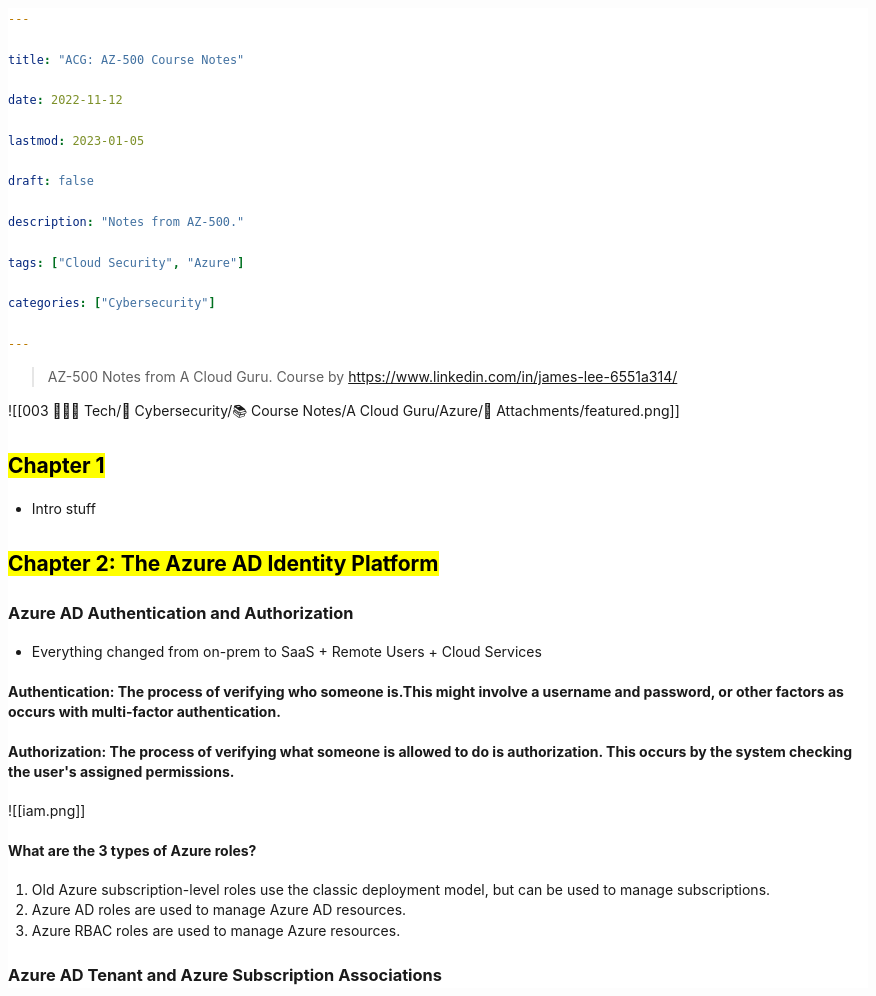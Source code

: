```yaml
---

title: "ACG: AZ-500 Course Notes"

date: 2022-11-12

lastmod: 2023-01-05

draft: false

description: "Notes from AZ-500."

tags: ["Cloud Security", "Azure"]

categories: ["Cybersecurity"]

---
```


>AZ-500 Notes from A Cloud Guru. Course by https://www.linkedin.com/in/james-lee-6551a314/

  ![[003 👨🏾‍💻 Tech/🔐 Cybersecurity/📚 Course Notes/A Cloud Guru/Azure/📌 Attachments/featured.png]]

## <mark> Chapter 1</mark>

- Intro stuff

## <mark>Chapter 2: The Azure AD Identity Platform</mark>

### Azure AD Authentication and Authorization
- Everything changed from on-prem to SaaS + Remote Users + Cloud Services

#### Authentication: The process of verifying who someone is.This might involve a username and password, or other factors as occurs with multi-factor authentication.

#### Authorization: The process of verifying what someone is allowed to do is authorization. This occurs by the system checking the user's assigned permissions.

![[iam.png]]

#### What are the 3 types of Azure roles?

1. Old Azure subscription-level roles use the classic deployment model, but can be used to manage subscriptions.
2. Azure AD roles are used to manage Azure AD resources.
3. Azure RBAC roles are used to manage Azure resources.

### Azure AD Tenant and Azure Subscription Associations

